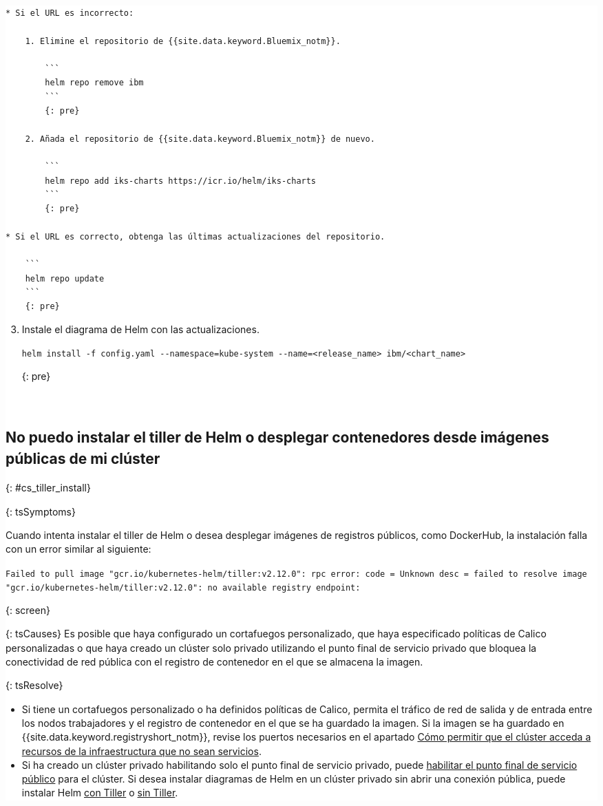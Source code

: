     * Si el URL es incorrecto:

        1. Elimine el repositorio de {{site.data.keyword.Bluemix_notm}}.

            ```
            helm repo remove ibm
            ```
            {: pre}

        2. Añada el repositorio de {{site.data.keyword.Bluemix_notm}} de nuevo.

            ```
            helm repo add iks-charts https://icr.io/helm/iks-charts
            ```
            {: pre}

    * Si el URL es correcto, obtenga las últimas actualizaciones del repositorio.

        ```
        helm repo update
        ```
        {: pre}

3. Instale el diagrama de Helm con las actualizaciones.

    ```
    helm install -f config.yaml --namespace=kube-system --name=<release_name> ibm/<chart_name>
    ```
    {: pre}

<br />


## No puedo instalar el tiller de Helm o desplegar contenedores desde imágenes públicas de mi clúster
{: #cs_tiller_install}

{: tsSymptoms}

Cuando intenta instalar el tiller de Helm o desea desplegar imágenes de registros públicos, como DockerHub, la instalación falla con un error similar al siguiente:

```
Failed to pull image "gcr.io/kubernetes-helm/tiller:v2.12.0": rpc error: code = Unknown desc = failed to resolve image "gcr.io/kubernetes-helm/tiller:v2.12.0": no available registry endpoint:
```
{: screen}

{: tsCauses}
Es posible que haya configurado un cortafuegos personalizado, que haya especificado políticas de Calico personalizadas o que haya creado un clúster solo privado utilizando el punto final de servicio privado que bloquea la conectividad de red pública con el registro de contenedor en el que se almacena la imagen.

{: tsResolve}
- Si tiene un cortafuegos personalizado o ha definidos políticas de Calico, permita el tráfico de red de salida y de entrada entre los nodos trabajadores y el registro de contenedor en el que se ha guardado la imagen. Si la imagen se ha guardado en {{site.data.keyword.registryshort_notm}}, revise los puertos necesarios en el apartado [Cómo permitir que el clúster acceda a recursos de la infraestructura que no sean servicios](/docs/containers?topic=containers-firewall#firewall_outbound).
- Si ha creado un clúster privado habilitando solo el punto final de servicio privado, puede [habilitar el punto final de servicio público](/docs/containers?topic=containers-cli-plugin-kubernetes-service-cli#cs_cluster_feature_disable) para el clúster. Si desea instalar diagramas de Helm en un clúster privado sin abrir una conexión pública, puede instalar Helm [con Tiller](/docs/containers?topic=containers-helm#private_local_tiller) o [sin Tiller](/docs/containers?topic=containers-helm#private_install_without_tiller).
